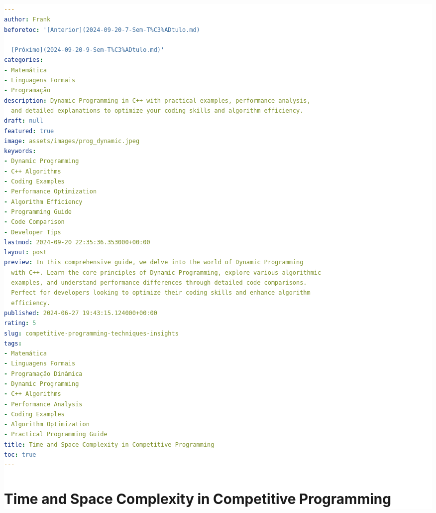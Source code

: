 ```yaml
---
author: Frank
beforetoc: '[Anterior](2024-09-20-7-Sem-T%C3%ADtulo.md)

  [Próximo](2024-09-20-9-Sem-T%C3%ADtulo.md)'
categories:
- Matemática
- Linguagens Formais
- Programação
description: Dynamic Programming in C++ with practical examples, performance analysis,
  and detailed explanations to optimize your coding skills and algorithm efficiency.
draft: null
featured: true
image: assets/images/prog_dynamic.jpeg
keywords:
- Dynamic Programming
- C++ Algorithms
- Coding Examples
- Performance Optimization
- Algorithm Efficiency
- Programming Guide
- Code Comparison
- Developer Tips
lastmod: 2024-09-20 22:35:36.353000+00:00
layout: post
preview: In this comprehensive guide, we delve into the world of Dynamic Programming
  with C++. Learn the core principles of Dynamic Programming, explore various algorithmic
  examples, and understand performance differences through detailed code comparisons.
  Perfect for developers looking to optimize their coding skills and enhance algorithm
  efficiency.
published: 2024-06-27 19:43:15.124000+00:00
rating: 5
slug: competitive-programming-techniques-insights
tags:
- Matemática
- Linguagens Formais
- Programação Dinâmica
- Dynamic Programming
- C++ Algorithms
- Performance Analysis
- Coding Examples
- Algorithm Optimization
- Practical Programming Guide
title: Time and Space Complexity in Competitive Programming
toc: true
---
```

# Time and Space Complexity in Competitive Programming
